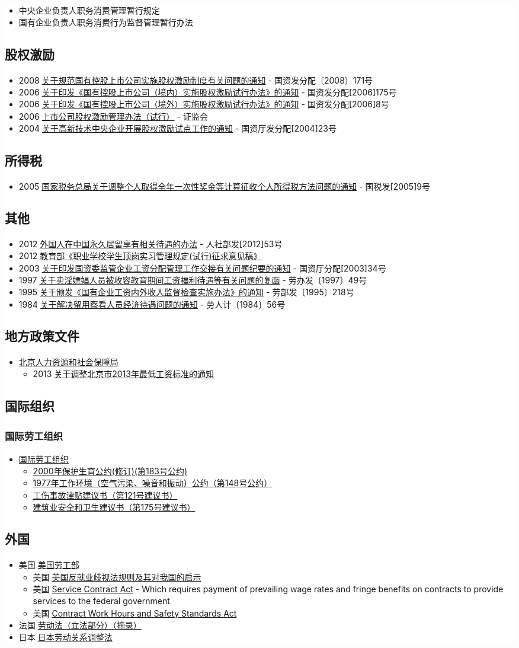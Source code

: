 * 中央企业负责人职务消费管理暂行规定
* 国有企业负责人职务消费行为监督管理暂行办法

## 股权激励

* 2008 [关于规范国有控股上市公司实施股权激励制度有关问题的通知](wage_policies/2008_tongzhi_stock_insprit/index.html)  - 国资发分配〔2008〕171号
* 2006 [关于印发《国有控股上市公司（境内）实施股权激励试行办法》的通知](wage_policies/2006_banfa_stock_insprit_china/index.html)  - 国资发分配[2006]175号
* 2006 [关于印发《国有控股上市公司（境外）实施股权激励试行办法》的通知](wage_policies/2006_banfa_stock_insprit_china/index.html)  - 国资发分配[2006]8号
* 2006 [上市公司股权激励管理办法（试行）](wage_policies/2006_banfa_stock_inspire/index.html) - 证监会
* 2004 [关于高新技术中央企业开展股权激励试点工作的通知](wage_policies/2004_tongzhi_high_tech_stock_insprit/index.html)  - 国资厅发分配[2004]23号

## 所得税
* 2005 [国家税务总局关于调整个人取得全年一次性奖金等计算征收个人所得税方法问题的通知](wage_policies/2005_tongzhi_guoshui_yicijiang/index.html) - 国税发[2005]9号

## 其他

* 2012 [外国人在中国永久居留享有相关待遇的办法](wage_policies/2012_banfa_foreign_daiyu/index.html)  - 人社部发[2012]53号
* 2012 [教育部《职业学校学生顶岗实习管理规定(试行)征求意见稿》](wage_policies/2012_zhengqiu_dinggang/index.html)
* 2003 [关于印发国资委监管企业工资分配管理工作交接有关问题纪要的通知](wage_policies/2003_tongzhi_jiaojie/index.html)  - 国资厅分配[2003]34号
* 1997 [关于卖淫嫖娼人员被收容教育期间工资福利待遇等有关问题的复函](wage_policies/1997_fuhan_shourong/index.html) - 劳办发〔1997〕49号
* 1995 [关于颁发《国有企业工资内外收入监督检查实施办法》的通知](wage_policies/1995_banfa_wage_admin/index.html) - 劳部发〔1995〕218号
* 1984 [关于解决留用察看人员经济待遇问题的通知](wage_policies/1984_tongzhi_liuyongchakan/index.html) - 劳人计〔1984〕56号

## 地方政策文件

* [北京人力资源和社会保障局](http://www.bjld.gov.cn/)
  * 2013 [关于调整北京市2013年最低工资标准的通知](wage_policies/beijing/2013_tongzhi_lowest_wage/index.html)


## 国际组织

### 国际劳工组织

* [国际劳工组织](http://www.ilo.org)
  * [2000年保护生育公约(修订)(第183号公约)](http://www.cnlsslaw.com/list.asp?unid=2786)
  * [1977年工作环境（空气污染、噪音和振动）公约（第148号公约）](http://www.cnlsslaw.com/list.asp?unid=2806)
  * [工伤事故津贴建议书（第121号建议书）](http://www.cnlsslaw.com/list.asp?unid=2703)
  * [建筑业安全和卫生建议书（第175号建议书）](http://www.cnlsslaw.com/list.asp?unid=2699)

## 外国

* 美国 [美国劳工部](http://www.dol.gov/)
  * 美国 [美国反就业歧视法规则及其对我国的启示](http://www.cnlsslaw.com/list.asp?unid=7630)
  * 美国 [Service Contract Act](http://www.dol.gov/compliance/laws/comp-sca.htm)  -  Which requires payment of prevailing wage rates and fringe benefits on contracts to provide services to the federal government
  * 美国 [Contract Work Hours and Safety Standards Act](http://www.dol.gov/compliance/laws/comp-cwhssa.htm)
* 法国 [劳动法（立法部分）（摘录）](http://www.cnlsslaw.com/list.asp?unid=478)
* 日本 [日本劳动关系调整法](http://www.cnlsslaw.com/list.asp?unid=4156)


